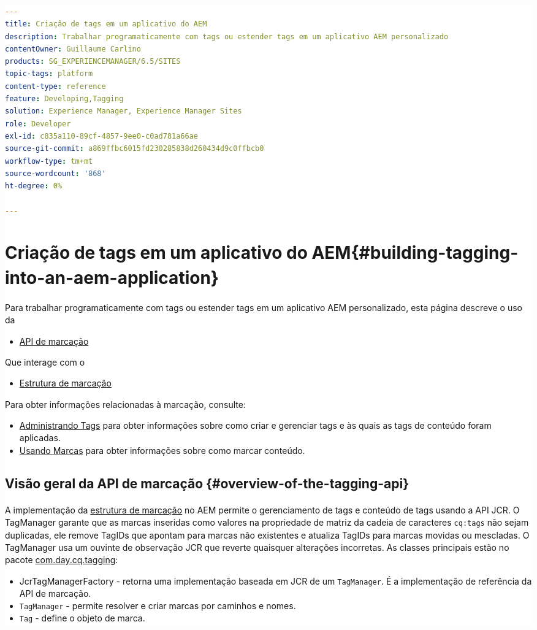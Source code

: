 ```yaml
---
title: Criação de tags em um aplicativo do AEM
description: Trabalhar programaticamente com tags ou estender tags em um aplicativo AEM personalizado
contentOwner: Guillaume Carlino
products: SG_EXPERIENCEMANAGER/6.5/SITES
topic-tags: platform
content-type: reference
feature: Developing,Tagging
solution: Experience Manager, Experience Manager Sites
role: Developer
exl-id: c835a110-89cf-4857-9ee0-c0ad781a66ae
source-git-commit: a869ffbc6015fd230285838d260434d9c0ffbcb0
workflow-type: tm+mt
source-wordcount: '868'
ht-degree: 0%

---
```


# Criação de tags em um aplicativo do AEM{#building-tagging-into-an-aem-application}

Para trabalhar programaticamente com tags ou estender tags em um aplicativo AEM personalizado, esta página descreve o uso da

* [API de marcação](https://developer.adobe.com/experience-manager/reference-materials/6-5-lts/javadoc/com/day/cq/tagging/package-summary.html)

Que interage com o

* [Estrutura de marcação](/help/sites-developing/framework.md)

Para obter informações relacionadas à marcação, consulte:

* [Administrando Tags](/help/sites-administering/tags.md) para obter informações sobre como criar e gerenciar tags e às quais as tags de conteúdo foram aplicadas.
* [Usando Marcas](/help/sites-authoring/tags.md) para obter informações sobre como marcar conteúdo.

## Visão geral da API de marcação {#overview-of-the-tagging-api}

A implementação da [estrutura de marcação](/help/sites-developing/framework.md) no AEM permite o gerenciamento de tags e conteúdo de tags usando a API JCR. O TagManager garante que as marcas inseridas como valores na propriedade de matriz da cadeia de caracteres `cq:tags` não sejam duplicadas, ele remove TagIDs que apontam para marcas não existentes e atualiza TagIDs para marcas movidas ou mescladas. O TagManager usa um ouvinte de observação JCR que reverte quaisquer alterações incorretas. As classes principais estão no pacote [com.day.cq.tagging](https://developer.adobe.com/experience-manager/reference-materials/6-5-lts/javadoc/index.html?com/day/cq/tagging/package-summary.html):

* JcrTagManagerFactory - retorna uma implementação baseada em JCR de um `TagManager`. É a implementação de referência da API de marcação.
* `TagManager` - permite resolver e criar marcas por caminhos e nomes.
* `Tag` - define o objeto de marca.
